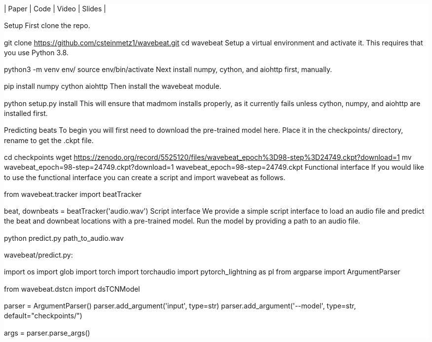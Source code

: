 | Paper | Code | Video | Slides |


Setup
First clone the repo.

git clone https://github.com/csteinmetz1/wavebeat.git
cd wavebeat
Setup a virtual environment and activate it. This requires that you use Python 3.8.

python3 -m venv env/
source env/bin/activate
Next install numpy, cython, and aiohttp first, manually.

pip install numpy cython aiohttp
Then install the wavebeat module.

python setup.py install
This will ensure that madmom installs properly, as it currently fails unless cython, numpy, and aiohttp are installed first.

Predicting beats
To begin you will first need to download the pre-trained model here. Place it in the checkpoints/ directory, rename to get the .ckpt file.

cd checkpoints
wget https://zenodo.org/record/5525120/files/wavebeat_epoch%3D98-step%3D24749.ckpt?download=1
mv wavebeat_epoch=98-step=24749.ckpt?download=1 wavebeat_epoch=98-step=24749.ckpt
Functional interface
If you would like to use the functional interface you can create a script and import wavebeat as follows.

from wavebeat.tracker import beatTracker

beat, downbeats = beatTracker('audio.wav')
Script interface
We provide a simple script interface to load an audio file and predict the beat and downbeat locations with a pre-trained model. Run the model by providing a path to an audio file.

python predict.py path_to_audio.wav

wavebeat/predict.py:

import os
import glob
import torch
import torchaudio
import pytorch_lightning as pl
from argparse import ArgumentParser

from wavebeat.dstcn import dsTCNModel

parser = ArgumentParser()
parser.add_argument('input', type=str)
parser.add_argument('--model', type=str, default="checkpoints/")

args = parser.parse_args()
